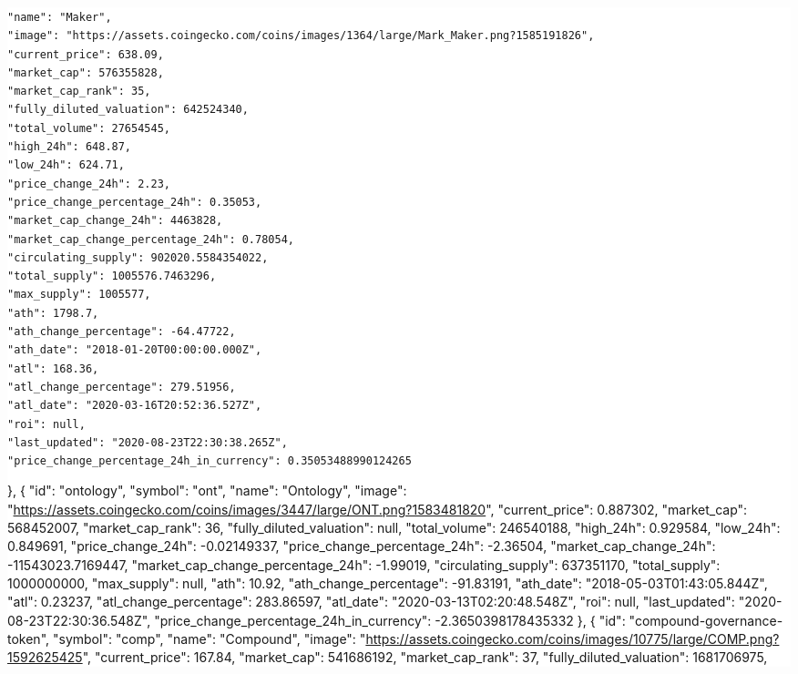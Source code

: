    "name": "Maker",
    "image": "https://assets.coingecko.com/coins/images/1364/large/Mark_Maker.png?1585191826",
    "current_price": 638.09,
    "market_cap": 576355828,
    "market_cap_rank": 35,
    "fully_diluted_valuation": 642524340,
    "total_volume": 27654545,
    "high_24h": 648.87,
    "low_24h": 624.71,
    "price_change_24h": 2.23,
    "price_change_percentage_24h": 0.35053,
    "market_cap_change_24h": 4463828,
    "market_cap_change_percentage_24h": 0.78054,
    "circulating_supply": 902020.5584354022,
    "total_supply": 1005576.7463296,
    "max_supply": 1005577,
    "ath": 1798.7,
    "ath_change_percentage": -64.47722,
    "ath_date": "2018-01-20T00:00:00.000Z",
    "atl": 168.36,
    "atl_change_percentage": 279.51956,
    "atl_date": "2020-03-16T20:52:36.527Z",
    "roi": null,
    "last_updated": "2020-08-23T22:30:38.265Z",
    "price_change_percentage_24h_in_currency": 0.35053488990124265
  },
  {
    "id": "ontology",
    "symbol": "ont",
    "name": "Ontology",
    "image": "https://assets.coingecko.com/coins/images/3447/large/ONT.png?1583481820",
    "current_price": 0.887302,
    "market_cap": 568452007,
    "market_cap_rank": 36,
    "fully_diluted_valuation": null,
    "total_volume": 246540188,
    "high_24h": 0.929584,
    "low_24h": 0.849691,
    "price_change_24h": -0.02149337,
    "price_change_percentage_24h": -2.36504,
    "market_cap_change_24h": -11543023.7169447,
    "market_cap_change_percentage_24h": -1.99019,
    "circulating_supply": 637351170,
    "total_supply": 1000000000,
    "max_supply": null,
    "ath": 10.92,
    "ath_change_percentage": -91.83191,
    "ath_date": "2018-05-03T01:43:05.844Z",
    "atl": 0.23237,
    "atl_change_percentage": 283.86597,
    "atl_date": "2020-03-13T02:20:48.548Z",
    "roi": null,
    "last_updated": "2020-08-23T22:30:36.548Z",
    "price_change_percentage_24h_in_currency": -2.3650398178435332
  },
  {
    "id": "compound-governance-token",
    "symbol": "comp",
    "name": "Compound",
    "image": "https://assets.coingecko.com/coins/images/10775/large/COMP.png?1592625425",
    "current_price": 167.84,
    "market_cap": 541686192,
    "market_cap_rank": 37,
    "fully_diluted_valuation": 1681706975,